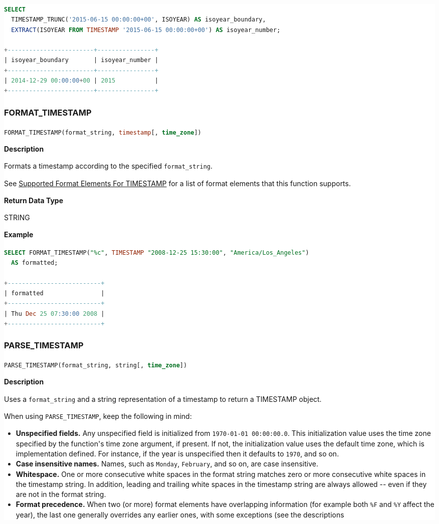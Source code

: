 ```sql
SELECT
  TIMESTAMP_TRUNC('2015-06-15 00:00:00+00', ISOYEAR) AS isoyear_boundary,
  EXTRACT(ISOYEAR FROM TIMESTAMP '2015-06-15 00:00:00+00') AS isoyear_number;

+------------------------+----------------+
| isoyear_boundary       | isoyear_number |
+------------------------+----------------+
| 2014-12-29 00:00:00+00 | 2015           |
+------------------------+----------------+
```

### FORMAT_TIMESTAMP

```sql
FORMAT_TIMESTAMP(format_string, timestamp[, time_zone])
```

**Description**

Formats a timestamp according to the specified `format_string`.

See [Supported Format Elements For TIMESTAMP][timestamp-link-to-supported-format-elements-for-time-for-timestamp]
for a list of format elements that this function supports.

**Return Data Type**

STRING

**Example**

```sql
SELECT FORMAT_TIMESTAMP("%c", TIMESTAMP "2008-12-25 15:30:00", "America/Los_Angeles")
  AS formatted;

+--------------------------+
| formatted                |
+--------------------------+
| Thu Dec 25 07:30:00 2008 |
+--------------------------+
```

### PARSE_TIMESTAMP

```sql
PARSE_TIMESTAMP(format_string, string[, time_zone])
```

**Description**

Uses a `format_string` and a string representation of a timestamp to return a
TIMESTAMP object.

When using `PARSE_TIMESTAMP`, keep the following in mind:

+ **Unspecified fields.** Any unspecified field is initialized from `1970-01-01
00:00:00.0`. This initialization value uses the time zone specified by the
function's time zone argument, if present. If not, the initialization value uses
the default time zone, which is implementation defined.  For instance, if the year
is unspecified then it defaults to `1970`, and so on.
+ **Case insensitive names.** Names, such as `Monday`, `February`, and so on, are
case insensitive.
+ **Whitespace.** One or more consecutive white spaces in the format string
matches zero or more consecutive white spaces in the timestamp string. In
addition, leading and trailing white spaces in the timestamp string are always
allowed -- even if they are not in the format string.
+ **Format precedence.** When two (or more) format elements have overlapping
information (for example both `%F` and `%Y` affect the year), the last one
generally overrides any earlier ones, with some exceptions (see the descriptions

[timestamp-link-to-supported-format-elements-for-time-for-timestamp]: #supported-format-elements-for-timestamp
[timestamp-link-to-timezone-definitions]: #timezone-definitions